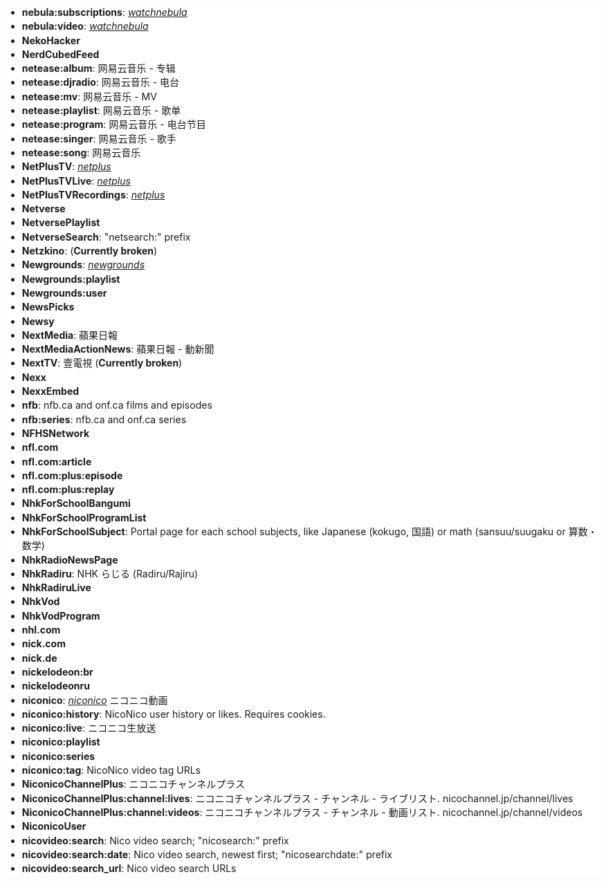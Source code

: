  - **nebula:subscriptions**: [*watchnebula*](## "netrc machine")
 - **nebula:video**: [*watchnebula*](## "netrc machine")
 - **NekoHacker**
 - **NerdCubedFeed**
 - **netease:album**: 网易云音乐 - 专辑
 - **netease:djradio**: 网易云音乐 - 电台
 - **netease:mv**: 网易云音乐 - MV
 - **netease:playlist**: 网易云音乐 - 歌单
 - **netease:program**: 网易云音乐 - 电台节目
 - **netease:singer**: 网易云音乐 - 歌手
 - **netease:song**: 网易云音乐
 - **NetPlusTV**: [*netplus*](## "netrc machine")
 - **NetPlusTVLive**: [*netplus*](## "netrc machine")
 - **NetPlusTVRecordings**: [*netplus*](## "netrc machine")
 - **Netverse**
 - **NetversePlaylist**
 - **NetverseSearch**: "netsearch:" prefix
 - **Netzkino**: (**Currently broken**)
 - **Newgrounds**: [*newgrounds*](## "netrc machine")
 - **Newgrounds:playlist**
 - **Newgrounds:user**
 - **NewsPicks**
 - **Newsy**
 - **NextMedia**: 蘋果日報
 - **NextMediaActionNews**: 蘋果日報 - 動新聞
 - **NextTV**: 壹電視 (**Currently broken**)
 - **Nexx**
 - **NexxEmbed**
 - **nfb**: nfb.ca and onf.ca films and episodes
 - **nfb:series**: nfb.ca and onf.ca series
 - **NFHSNetwork**
 - **nfl.com**
 - **nfl.com:article**
 - **nfl.com:​plus:episode**
 - **nfl.com:​plus:replay**
 - **NhkForSchoolBangumi**
 - **NhkForSchoolProgramList**
 - **NhkForSchoolSubject**: Portal page for each school subjects, like Japanese (kokugo, 国語) or math (sansuu/suugaku or 算数・数学)
 - **NhkRadioNewsPage**
 - **NhkRadiru**: NHK らじる (Radiru/Rajiru)
 - **NhkRadiruLive**
 - **NhkVod**
 - **NhkVodProgram**
 - **nhl.com**
 - **nick.com**
 - **nick.de**
 - **nickelodeon:br**
 - **nickelodeonru**
 - **niconico**: [*niconico*](## "netrc machine") ニコニコ動画
 - **niconico:history**: NicoNico user history or likes. Requires cookies.
 - **niconico:live**: ニコニコ生放送
 - **niconico:playlist**
 - **niconico:series**
 - **niconico:tag**: NicoNico video tag URLs
 - **NiconicoChannelPlus**: ニコニコチャンネルプラス
 - **NiconicoChannelPlus:​channel:lives**: ニコニコチャンネルプラス - チャンネル - ライブリスト. nicochannel.jp/channel/lives
 - **NiconicoChannelPlus:​channel:videos**: ニコニコチャンネルプラス - チャンネル - 動画リスト. nicochannel.jp/channel/videos
 - **NiconicoUser**
 - **nicovideo:search**: Nico video search; "nicosearch:" prefix
 - **nicovideo:​search:date**: Nico video search, newest first; "nicosearchdate:" prefix
 - **nicovideo:search_url**: Nico video search URLs